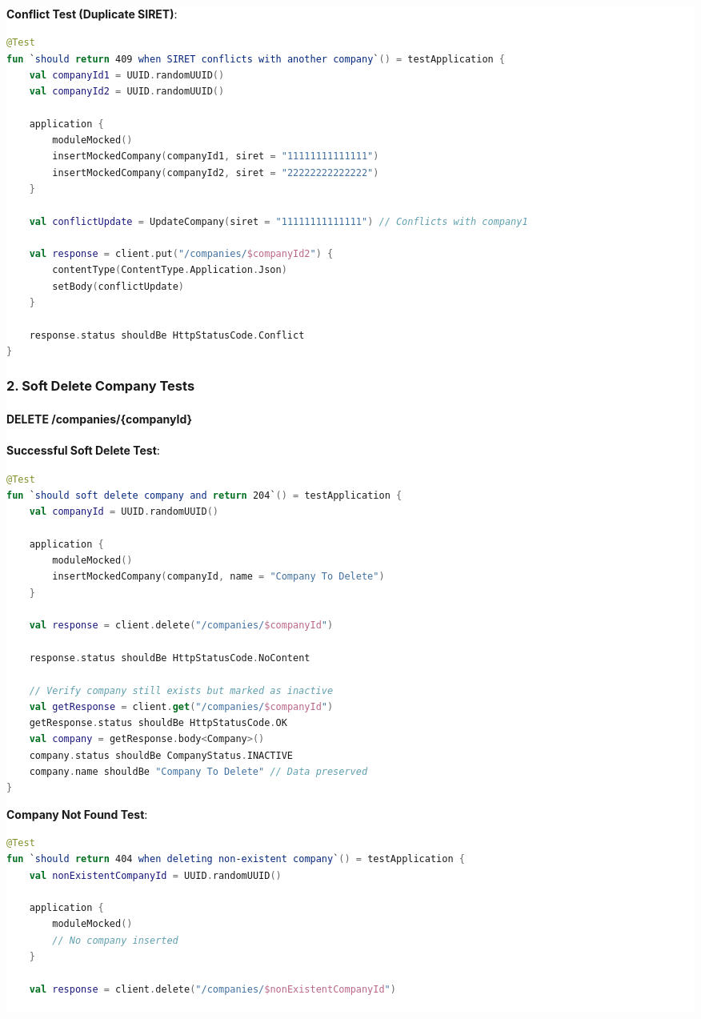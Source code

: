 **Conflict Test (Duplicate SIRET)**:
```kotlin
@Test
fun `should return 409 when SIRET conflicts with another company`() = testApplication {
    val companyId1 = UUID.randomUUID()
    val companyId2 = UUID.randomUUID()
    
    application {
        moduleMocked()
        insertMockedCompany(companyId1, siret = "11111111111111")
        insertMockedCompany(companyId2, siret = "22222222222222")
    }
    
    val conflictUpdate = UpdateCompany(siret = "11111111111111") // Conflicts with company1
    
    val response = client.put("/companies/$companyId2") {
        contentType(ContentType.Application.Json)
        setBody(conflictUpdate)
    }
    
    response.status shouldBe HttpStatusCode.Conflict
}
```

### 2. Soft Delete Company Tests

#### DELETE /companies/{companyId}

**Successful Soft Delete Test**:
```kotlin
@Test
fun `should soft delete company and return 204`() = testApplication {
    val companyId = UUID.randomUUID()
    
    application {
        moduleMocked()
        insertMockedCompany(companyId, name = "Company To Delete")
    }
    
    val response = client.delete("/companies/$companyId")
    
    response.status shouldBe HttpStatusCode.NoContent
    
    // Verify company still exists but marked as inactive
    val getResponse = client.get("/companies/$companyId")
    getResponse.status shouldBe HttpStatusCode.OK
    val company = getResponse.body<Company>()
    company.status shouldBe CompanyStatus.INACTIVE
    company.name shouldBe "Company To Delete" // Data preserved
}
```

**Company Not Found Test**:
```kotlin
@Test
fun `should return 404 when deleting non-existent company`() = testApplication {
    val nonExistentCompanyId = UUID.randomUUID()
    
    application {
        moduleMocked()
        // No company inserted
    }
    
    val response = client.delete("/companies/$nonExistentCompanyId")
    
```